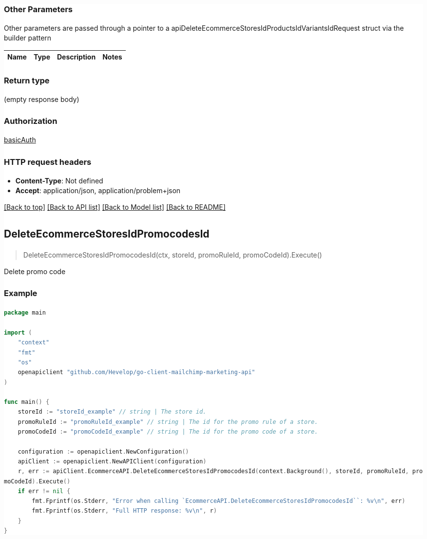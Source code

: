 ### Other Parameters

Other parameters are passed through a pointer to a apiDeleteEcommerceStoresIdProductsIdVariantsIdRequest struct via the builder pattern


Name | Type | Description  | Notes
------------- | ------------- | ------------- | -------------




### Return type

 (empty response body)

### Authorization

[basicAuth](../README.md#basicAuth)

### HTTP request headers

- **Content-Type**: Not defined
- **Accept**: application/json, application/problem+json

[[Back to top]](#) [[Back to API list]](../README.md#documentation-for-api-endpoints)
[[Back to Model list]](../README.md#documentation-for-models)
[[Back to README]](../README.md)


## DeleteEcommerceStoresIdPromocodesId

> DeleteEcommerceStoresIdPromocodesId(ctx, storeId, promoRuleId, promoCodeId).Execute()

Delete promo code



### Example

```go
package main

import (
	"context"
	"fmt"
	"os"
	openapiclient "github.com/Hevelop/go-client-mailchimp-marketing-api"
)

func main() {
	storeId := "storeId_example" // string | The store id.
	promoRuleId := "promoRuleId_example" // string | The id for the promo rule of a store.
	promoCodeId := "promoCodeId_example" // string | The id for the promo code of a store.

	configuration := openapiclient.NewConfiguration()
	apiClient := openapiclient.NewAPIClient(configuration)
	r, err := apiClient.EcommerceAPI.DeleteEcommerceStoresIdPromocodesId(context.Background(), storeId, promoRuleId, promoCodeId).Execute()
	if err != nil {
		fmt.Fprintf(os.Stderr, "Error when calling `EcommerceAPI.DeleteEcommerceStoresIdPromocodesId``: %v\n", err)
		fmt.Fprintf(os.Stderr, "Full HTTP response: %v\n", r)
	}
}
```
